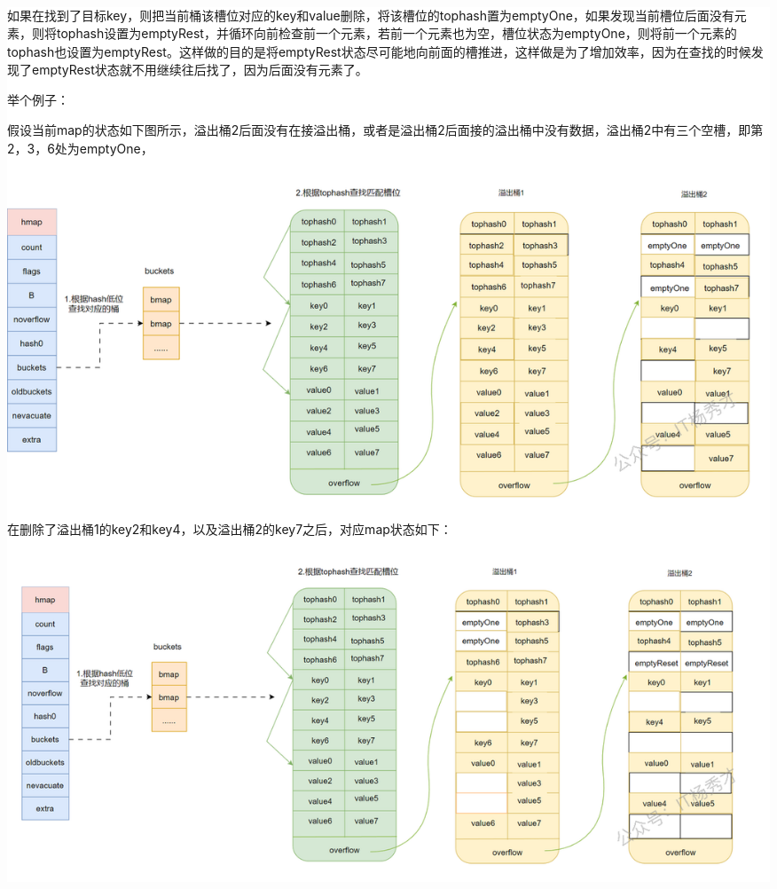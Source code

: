 如果在找到了目标key，则把当前桶该槽位对应的key和value删除，将该槽位的tophash置为emptyOne，如果发现当前槽位后面没有元素，则将tophash设置为emptyRest，并循环向前检查前一个元素，若前一个元素也为空，槽位状态为emptyOne，则将前一个元素的tophash也设置为emptyRest。这样做的目的是将emptyRest状态尽可能地向前面的槽推进，这样做是为了增加效率，因为在查找的时候发现了emptyRest状态就不用继续往后找了，因为后面没有元素了。

举个例子：

假设当前map的状态如下图所示，溢出桶2后面没有在接溢出桶，或者是溢出桶2后面接的溢出桶中没有数据，溢出桶2中有三个空槽，即第2，3，6处为emptyOne，

![](../../assets/img/go语言系列/map原理/image-4.png)

在删除了溢出桶1的key2和key4，以及溢出桶2的key7之后，对应map状态如下：

![](../../assets/img/go语言系列/map原理/image-5.png)


